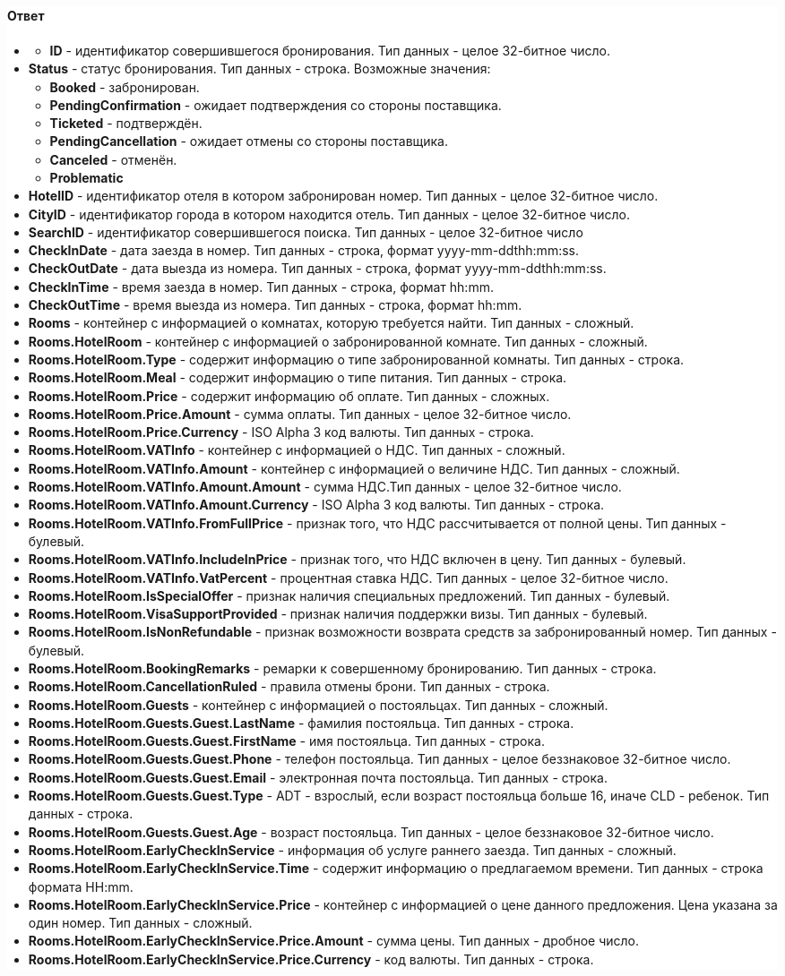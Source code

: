 #### Ответ

-   -   **ID** - идентификатор совершившегося бронирования. Тип данных - целое 32-битное число.
-   **Status** - статус бронирования. Тип данных - строка. Возможные значения:
    -   **Booked** - забронирован.
    -   **PendingConfirmation** - ожидает подтверждения со стороны поставщика.
    -   **Ticketed** - подтверждён.
    -   **PendingCancellation** - ожидает отмены со стороны поставщика.
    -   **Canceled** - отменён.
    -   **Problematic** 
-   **HotelID** - идентификатор отеля в котором забронирован номер. Тип данных - целое 32-битное число.
-   **CityID** - идентификатор города в котором находится отель. Тип данных - целое 32-битное число.
-   **SearchID** - идентификатор совершившегося поиска. Тип данных - целое 32-битное число
-   **CheckInDate** - дата заезда в номер. Тип данных - строка, формат yyyy-mm-ddthh:mm:ss.
-   **CheckOutDate** - дата выезда из номера. Тип данных - строка, формат yyyy-mm-ddthh:mm:ss.
-   **CheckInTime** - время заезда в номер. Тип данных - строка, формат hh:mm.
-   **CheckOutTime** - время выезда из номера. Тип данных - строка, формат hh:mm.
-   **Rooms** - контейнер с информацией о комнатах, которую требуется найти. Тип данных - сложный.
-   **Rooms.HotelRoom** - контейнер с информацией о забронированной комнате. Тип данных - сложный.
-   **Rooms.HotelRoom.Type** - содержит информацию о типе забронированной комнаты. Тип данных - строка.
-   **Rooms.HotelRoom.Meal** - содержит информацию о типе питания. Тип данных - строка.
-   **Rooms.HotelRoom.Price** - содержит информацию об оплате. Тип данных - сложных.
-   **Rooms.HotelRoom.Price.Amount** - сумма оплаты. Тип данных - целое 32-битное число.
-   **Rooms.HotelRoom.Price.Currency** - ISO Alpha 3 код валюты. Тип данных - строка.   
-   **Rooms.HotelRoom.VATInfo** - контейнер с информацией о НДС. Тип данных - сложный.
-   **Rooms.HotelRoom.VATInfo.Amount** - контейнер с информацией о величине НДС. Тип данных - сложный.
-   **Rooms.HotelRoom.VATInfo.Amount.Amount** - сумма НДС.Тип данных - целое 32-битное число.
-   **Rooms.HotelRoom.VATInfo.Amount.Currency** - ISO Alpha 3 код валюты. Тип данных - строка.
-   **Rooms.HotelRoom.VATInfo.FromFullPrice**  - признак того, что НДС рассчитывается от полной цены.  Тип данных - булевый.
-   **Rooms.HotelRoom.VATInfo.IncludeInPrice** - признак того, что НДС включен в цену. Тип данных - булевый.
-   **Rooms.HotelRoom.VATInfo.VatPercent** - процентная ставка НДС. Тип данных - целое 32-битное число.   
-   **Rooms.HotelRoom.IsSpecialOffer** - признак наличия специальных предложений. Тип данных - булевый.
-   **Rooms.HotelRoom.VisaSupportProvided** - признак наличия поддержки визы. Тип данных - булевый.
-   **Rooms.HotelRoom.IsNonRefundable** - признак возможности возврата средств за забронированный номер. Тип данных - булевый.
-   **Rooms.HotelRoom.BookingRemarks** - ремарки к совершенному бронированию. Тип данных - строка.
-   **Rooms.HotelRoom.CancellationRuled** - правила отмены брони. Тип данных - строка.
-   **Rooms.HotelRoom.Guests** - контейнер с информацией о постояльцах. Тип данных - сложный.
-   **Rooms.HotelRoom.Guests.Guest.LastName** - фамилия постояльца. Тип данных - строка.
-   **Rooms.HotelRoom.Guests.Guest.FirstName** - имя постояльца. Тип данных - строка.
-   **Rooms.HotelRoom.Guests.Guest.Phone** - телефон постояльца. Тип данных - целое беззнаковое 32-битное число.
-   **Rooms.HotelRoom.Guests.Guest.Email** - электронная почта постояльца. Тип данных - строка.
-   **Rooms.HotelRoom.Guests.Guest.Type** - ADT - взрослый, если возраст постояльца больше 16, иначе CLD - ребенок. Тип данных - строка.
-   **Rooms.HotelRoom.Guests.Guest.Age** - возраст постояльца. Тип данных - целое беззнаковое 32-битное число.
-   **Rooms.HotelRoom.EarlyCheckInService** - информация об услуге раннего заезда. Тип данных - сложный.
-   **Rooms.HotelRoom.EarlyCheckInService.Time** - содержит информацию о предлагаемом времени. Тип данных - строка формата HH:mm.
-   **Rooms.HotelRoom.EarlyCheckInService.Price** - контейнер с информацией о цене данного предложения. Цена указана за один номер. Тип данных - сложный.
-   **Rooms.HotelRoom.EarlyCheckInService.Price.Amount** - сумма цены. Тип данных - дробное число.
-   **Rooms.HotelRoom.EarlyCheckInService.Price.Currency** - код валюты. Тип данных - строка.